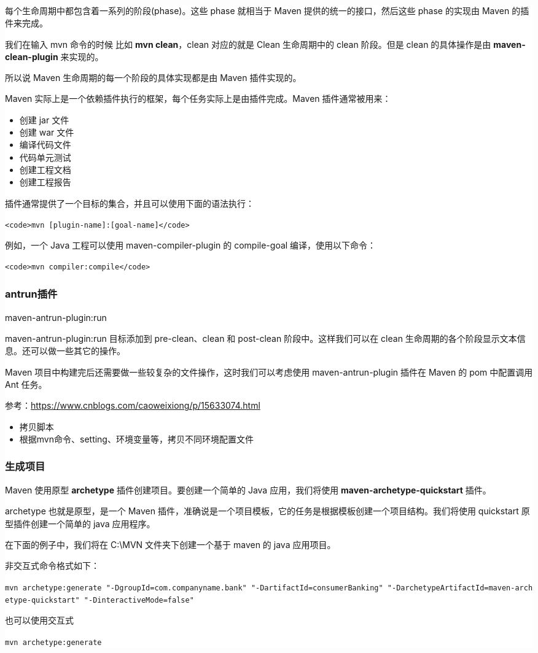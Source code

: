 每个生命周期中都包含着一系列的阶段(phase)。这些 phase 就相当于 Maven 提供的统一的接口，然后这些 phase 的实现由 Maven 的插件来完成。

我们在输入 mvn 命令的时候 比如 **mvn clean**，clean 对应的就是 Clean 生命周期中的 clean 阶段。但是 clean 的具体操作是由 **maven-clean-plugin** 来实现的。

所以说 Maven 生命周期的每一个阶段的具体实现都是由 Maven 插件实现的。

Maven 实际上是一个依赖插件执行的框架，每个任务实际上是由插件完成。Maven 插件通常被用来：

- 创建 jar 文件
- 创建 war 文件
- 编译代码文件
- 代码单元测试
- 创建工程文档
- 创建工程报告

插件通常提供了一个目标的集合，并且可以使用下面的语法执行：

```
<code>mvn [plugin-name]:[goal-name]</code>
```

例如，一个 Java 工程可以使用 maven-compiler-plugin 的 compile-goal 编译，使用以下命令：

```
<code>mvn compiler:compile</code>
```

### antrun插件

maven-antrun-plugin:run

 maven-antrun-plugin:run 目标添加到 pre-clean、clean 和 post-clean 阶段中。这样我们可以在 clean 生命周期的各个阶段显示文本信息。还可以做一些其它的操作。

 Maven 项目中构建完后还需要做一些较复杂的文件操作，这时我们可以考虑使用 maven-antrun-plugin 插件在 Maven 的 pom 中配置调用 Ant 任务。

参考：https://www.cnblogs.com/caoweixiong/p/15633074.html

* 拷贝脚本
* 根据mvn命令、setting、环境变量等，拷贝不同环境配置文件

### 生成项目

Maven 使用原型 **archetype** 插件创建项目。要创建一个简单的 Java 应用，我们将使用 **maven-archetype-quickstart** 插件。

archetype 也就是原型，是一个 Maven 插件，准确说是一个项目模板，它的任务是根据模板创建一个项目结构。我们将使用 quickstart 原型插件创建一个简单的 java 应用程序。

在下面的例子中，我们将在 C:\MVN 文件夹下创建一个基于 maven 的 java 应用项目。

非交互式命令格式如下：

```
mvn archetype:generate "-DgroupId=com.companyname.bank" "-DartifactId=consumerBanking" "-DarchetypeArtifactId=maven-archetype-quickstart" "-DinteractiveMode=false"
```

也可以使用交互式

```
mvn archetype:generate 
```
